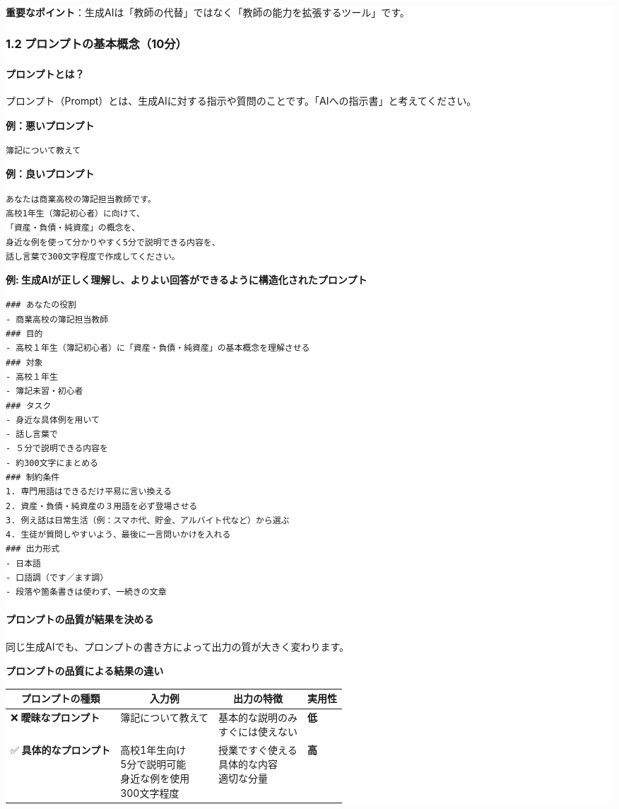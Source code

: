 **重要なポイント**：生成AIは「教師の代替」ではなく「教師の能力を拡張するツール」です。

### 1.2 プロンプトの基本概念（10分）

#### プロンプトとは？
プロンプト（Prompt）とは、生成AIに対する指示や質問のことです。「AIへの指示書」と考えてください。

**例：悪いプロンプト**
```
簿記について教えて
```

**例：良いプロンプト**
```
あなたは商業高校の簿記担当教師です。
高校1年生（簿記初心者）に向けて、
「資産・負債・純資産」の概念を、
身近な例を使って分かりやすく5分で説明できる内容を、
話し言葉で300文字程度で作成してください。
```

**例: 生成AIが正しく理解し、よりよい回答ができるように構造化されたプロンプト**
```
### あなたの役割
- 商業高校の簿記担当教師
### 目的
- 高校１年生（簿記初心者）に「資産・負債・純資産」の基本概念を理解させる
### 対象
- 高校１年生
- 簿記未習・初心者
### タスク
- 身近な具体例を用いて
- 話し言葉で
- ５分で説明できる内容を
- 約300文字にまとめる
### 制約条件
1. 専門用語はできるだけ平易に言い換える
2. 資産・負債・純資産の３用語を必ず登場させる
3. 例え話は日常生活（例：スマホ代、貯金、アルバイト代など）から選ぶ
4. 生徒が質問しやすいよう、最後に一言問いかけを入れる
### 出力形式
- 日本語
- 口語調（です／ます調）
- 段落や箇条書きは使わず、一続きの文章
```

#### プロンプトの品質が結果を決める
同じ生成AIでも、プロンプトの書き方によって出力の質が大きく変わります。

**プロンプトの品質による結果の違い**

| プロンプトの種類 | 入力例 | 出力の特徴 | 実用性 |
|-----------------|--------|------------|--------|
| ❌ **曖昧なプロンプト** | 簿記について教えて | 基本的な説明のみ<br/>すぐには使えない | **低** |
| ✅ **具体的なプロンプト** | 高校1年生向け<br/>5分で説明可能<br/>身近な例を使用<br/>300文字程度 | 授業ですぐ使える<br/>具体的な内容<br/>適切な分量 | **高** |
